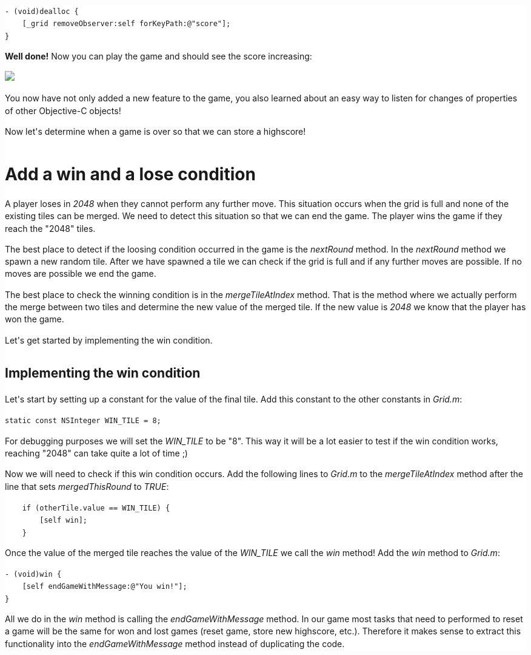     - (void)dealloc {
        [_grid removeObserver:self forKeyPath:@"score"];
    }

 **Well done!** Now you can play the game and should see the score increasing:

![](https://static.makegameswith.us/gamernews_images/fcHBGldLSZ/score.gif)

You now have not only added a new feature to the game, you also learned about an easy way to listen for changes of properties of other Objective-C objects!

Now let's determine when a game is over so that we can store a highscore!

# Add a win and a lose condition

A player loses in *2048* when they cannot perform any further move. This situation occurs when the grid is full and none of the existing tiles can be merged. We need to detect this situation so that we can end the game. The player wins the game if they reach the "2048" tiles.

The best place to detect if the loosing condition occurred in the game is the *nextRound* method. In the *nextRound* method we spawn a new random tile. After we have spawned a tile we can check if the grid is full and if any further moves are possible. If no moves are possible we end the game.

The best place to check the winning condition is in the *mergeTileAtIndex* method. That is the method where we actually perform the merge between two tiles and determine the new value of the merged tile. If the new value is *2048* we know that the player has won the game.

Let's get started by implementing the win condition.

## Implementing the win condition

Let's start by setting up a constant for the value of the final tile. Add this constant to the other constants in *Grid.m*:

    static const NSInteger WIN_TILE = 8;

For debugging purposes we will set the *WIN_TILE* to be "8". This way it will be a lot easier to test if the win condition works, reaching "2048" can take quite a lot of time ;)

Now we will need to check if this win condition occurs. Add the following lines to *Grid.m* to the *mergeTileAtIndex* method after the line that sets *mergedThisRound* to *TRUE*:

        if (otherTile.value == WIN_TILE) {
            [self win];
        }

Once the value of the merged tile reaches the value of the *WIN_TILE* we call the *win* method! Add the *win* method to *Grid.m*:

    - (void)win {
        [self endGameWithMessage:@"You win!"];
    }

All we do in the *win* method is calling the *endGameWithMessage* method. In our game most tasks that need to performed to reset a game will be the same for won and lost games (reset game, store new highscore, etc.). Therefore it makes sense to extract this functionality into the *endGameWithMessage* method instead of duplicating the code.
